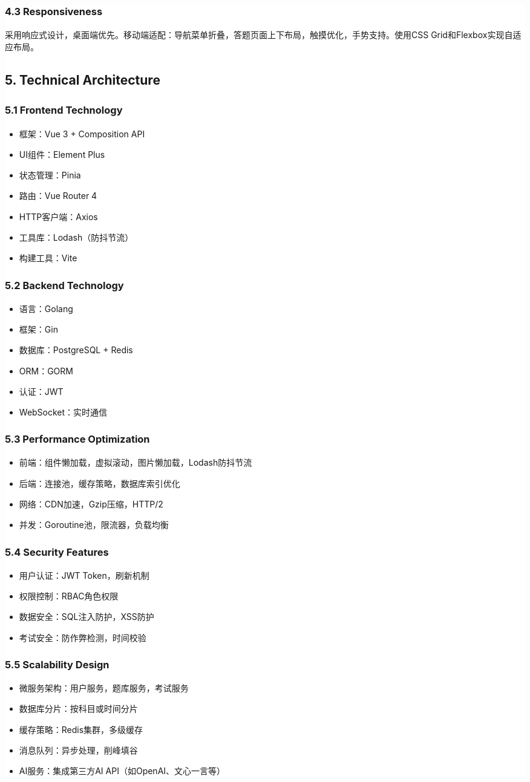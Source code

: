 ### 4.3 Responsiveness

采用响应式设计，桌面端优先。移动端适配：导航菜单折叠，答题页面上下布局，触摸优化，手势支持。使用CSS Grid和Flexbox实现自适应布局。

## 5. Technical Architecture

### 5.1 Frontend Technology

* 框架：Vue 3 + Composition API

* UI组件：Element Plus

* 状态管理：Pinia

* 路由：Vue Router 4

* HTTP客户端：Axios

* 工具库：Lodash（防抖节流）

* 构建工具：Vite

### 5.2 Backend Technology

* 语言：Golang

* 框架：Gin

* 数据库：PostgreSQL + Redis

* ORM：GORM

* 认证：JWT

* WebSocket：实时通信

### 5.3 Performance Optimization

* 前端：组件懒加载，虚拟滚动，图片懒加载，Lodash防抖节流

* 后端：连接池，缓存策略，数据库索引优化

* 网络：CDN加速，Gzip压缩，HTTP/2

* 并发：Goroutine池，限流器，负载均衡

### 5.4 Security Features

* 用户认证：JWT Token，刷新机制

* 权限控制：RBAC角色权限

* 数据安全：SQL注入防护，XSS防护

* 考试安全：防作弊检测，时间校验

### 5.5 Scalability Design

* 微服务架构：用户服务，题库服务，考试服务

* 数据库分片：按科目或时间分片

* 缓存策略：Redis集群，多级缓存

* 消息队列：异步处理，削峰填谷

* AI服务：集成第三方AI API（如OpenAI、文心一言等）

